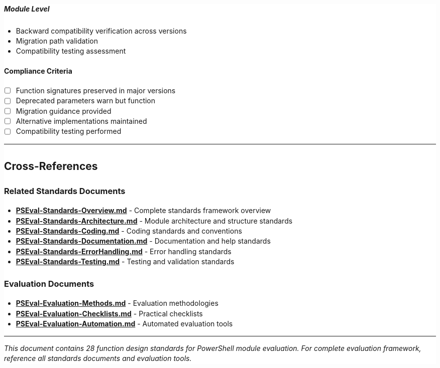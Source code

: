 ##### Module Level

- Backward compatibility verification across versions
- Migration path validation
- Compatibility testing assessment

#### Compliance Criteria

- [ ] Function signatures preserved in major versions
- [ ] Deprecated parameters warn but function
- [ ] Migration guidance provided
- [ ] Alternative implementations maintained
- [ ] Compatibility testing performed

---

## Cross-References

### Related Standards Documents

- **[PSEval-Standards-Overview.md](PSEval-Standards-Overview.md)** - Complete standards framework overview
- **[PSEval-Standards-Architecture.md](PSEval-Standards-Architecture.md)** - Module architecture and structure standards
- **[PSEval-Standards-Coding.md](PSEval-Standards-Coding.md)** - Coding standards and conventions
- **[PSEval-Standards-Documentation.md](PSEval-Standards-Documentation.md)** - Documentation and help standards
- **[PSEval-Standards-ErrorHandling.md](PSEval-Standards-ErrorHandling.md)** - Error handling standards
- **[PSEval-Standards-Testing.md](PSEval-Standards-Testing.md)** - Testing and validation standards

### Evaluation Documents

- **[PSEval-Evaluation-Methods.md](PSEval-Evaluation-Methods.md)** - Evaluation methodologies
- **[PSEval-Evaluation-Checklists.md](PSEval-Evaluation-Checklists.md)** - Practical checklists
- **[PSEval-Evaluation-Automation.md](PSEval-Evaluation-Automation.md)** - Automated evaluation tools

---

_This document contains 28 function design standards for PowerShell module evaluation. For complete evaluation framework, reference all standards documents and evaluation tools._
